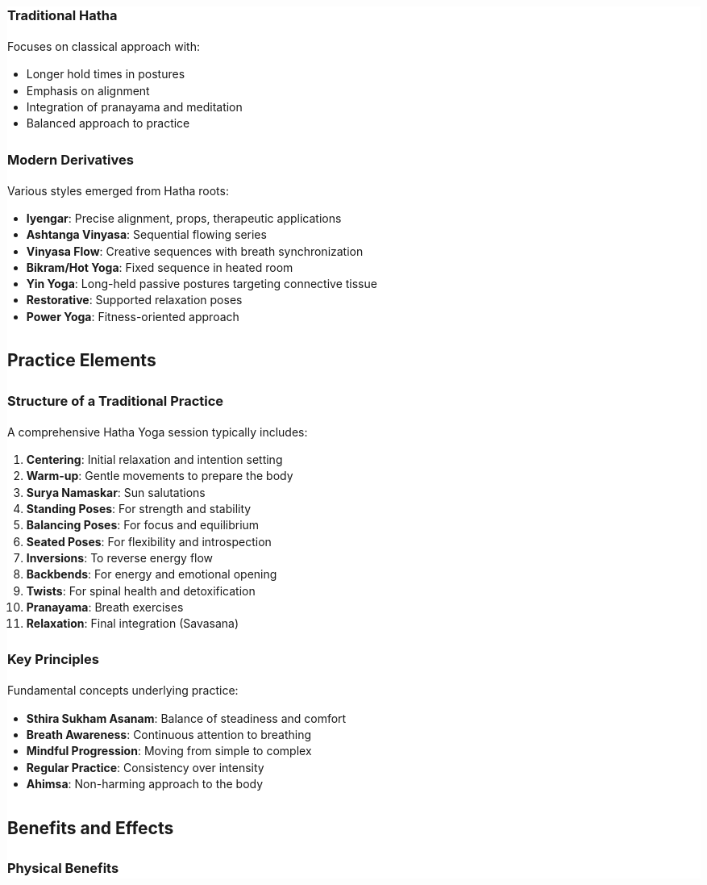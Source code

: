 ### Traditional Hatha

Focuses on classical approach with:
- Longer hold times in postures
- Emphasis on alignment
- Integration of pranayama and meditation
- Balanced approach to practice

### Modern Derivatives

Various styles emerged from Hatha roots:

- **Iyengar**: Precise alignment, props, therapeutic applications
- **Ashtanga Vinyasa**: Sequential flowing series
- **Vinyasa Flow**: Creative sequences with breath synchronization
- **Bikram/Hot Yoga**: Fixed sequence in heated room
- **Yin Yoga**: Long-held passive postures targeting connective tissue
- **Restorative**: Supported relaxation poses
- **Power Yoga**: Fitness-oriented approach

## Practice Elements

### Structure of a Traditional Practice

A comprehensive Hatha Yoga session typically includes:

1. **Centering**: Initial relaxation and intention setting
2. **Warm-up**: Gentle movements to prepare the body
3. **Surya Namaskar**: Sun salutations
4. **Standing Poses**: For strength and stability
5. **Balancing Poses**: For focus and equilibrium
6. **Seated Poses**: For flexibility and introspection
7. **Inversions**: To reverse energy flow
8. **Backbends**: For energy and emotional opening
9. **Twists**: For spinal health and detoxification
10. **Pranayama**: Breath exercises
11. **Relaxation**: Final integration (Savasana)

### Key Principles

Fundamental concepts underlying practice:

- **Sthira Sukham Asanam**: Balance of steadiness and comfort
- **Breath Awareness**: Continuous attention to breathing
- **Mindful Progression**: Moving from simple to complex
- **Regular Practice**: Consistency over intensity
- **Ahimsa**: Non-harming approach to the body

## Benefits and Effects

### Physical Benefits
